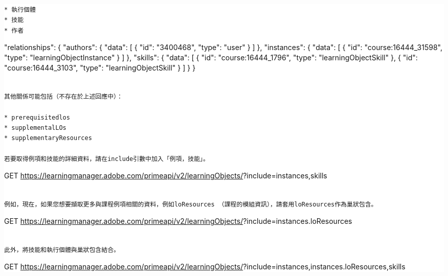 ```
* 執行個體
* 技能
* 作者

```
"relationships": {
            "authors": {
                "data": [
                    {
                        "id": "3400468",
                        "type": "user"
                    }
                ]
            },
            "instances": {
                "data": [
                    {
                        "id": "course:16444_31598",
                        "type": "learningObjectInstance"
                    }
                ]
            },
            "skills": {
                "data": [
                    {
                        "id": "course:16444_1796",
                        "type": "learningObjectSkill"
                    },
                    {
                        "id": "course:16444_3103",
                        "type": "learningObjectSkill"
                    }
                ]
            }
        }
```

其他關係可能包括（不存在於上述回應中）：

* prerequisitedlos
* supplementalLOs
* supplementaryResources

若要取得例項和技能的詳細資料，請在include引數中加入「例項，技能」。

```
GET https://learningmanager.adobe.com/primeapi/v2/learningObjects/<courseID>?include=instances,skills
```

例如，現在，如果您想要擷取更多與課程例項相關的資料，例如loResources （課程的模組資訊），請套用loResources作為巢狀包含。

```
GET https://learningmanager.adobe.com/primeapi/v2/learningObjects/<courseID>?include=instances.loResources
```

此外，將技能和執行個體與巢狀包含結合。

```
GET https://learningmanager.adobe.com/primeapi/v2/learningObjects/<courseID>?include=instances,instances.loResources,skills
```

```